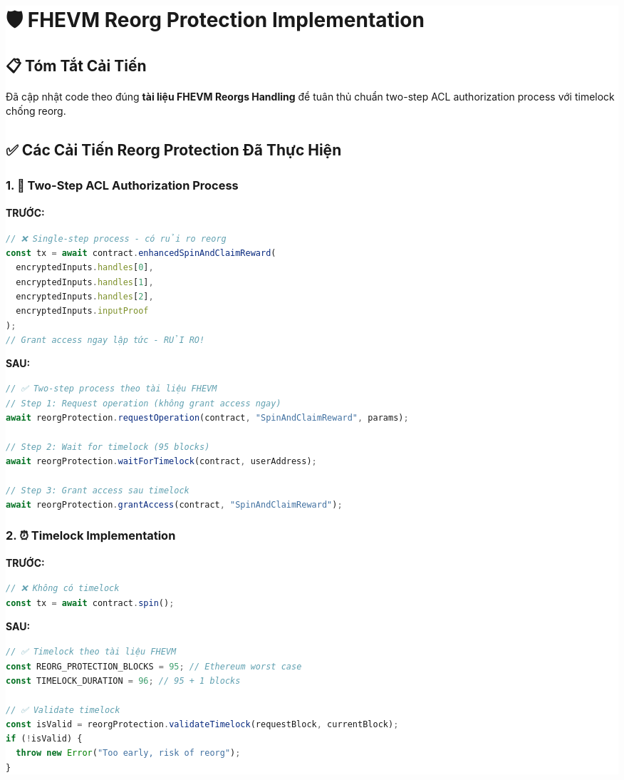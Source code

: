 # 🛡️ **FHEVM Reorg Protection Implementation**

## 📋 **Tóm Tắt Cải Tiến**

Đã cập nhật code theo đúng **tài liệu FHEVM Reorgs Handling** để tuân thủ chuẩn two-step ACL authorization process với timelock chống reorg.

## ✅ **Các Cải Tiến Reorg Protection Đã Thực Hiện**

### 1. **🔄 Two-Step ACL Authorization Process**

**TRƯỚC:**
```typescript
// ❌ Single-step process - có rủi ro reorg
const tx = await contract.enhancedSpinAndClaimReward(
  encryptedInputs.handles[0],
  encryptedInputs.handles[1],
  encryptedInputs.handles[2],
  encryptedInputs.inputProof
);
// Grant access ngay lập tức - RỦI RO!
```

**SAU:**
```typescript
// ✅ Two-step process theo tài liệu FHEVM
// Step 1: Request operation (không grant access ngay)
await reorgProtection.requestOperation(contract, "SpinAndClaimReward", params);

// Step 2: Wait for timelock (95 blocks)
await reorgProtection.waitForTimelock(contract, userAddress);

// Step 3: Grant access sau timelock
await reorgProtection.grantAccess(contract, "SpinAndClaimReward");
```

### 2. **⏰ Timelock Implementation**

**TRƯỚC:**
```typescript
// ❌ Không có timelock
const tx = await contract.spin();
```

**SAU:**
```typescript
// ✅ Timelock theo tài liệu FHEVM
const REORG_PROTECTION_BLOCKS = 95; // Ethereum worst case
const TIMELOCK_DURATION = 96; // 95 + 1 blocks

// ✅ Validate timelock
const isValid = reorgProtection.validateTimelock(requestBlock, currentBlock);
if (!isValid) {
  throw new Error("Too early, risk of reorg");
}
```
